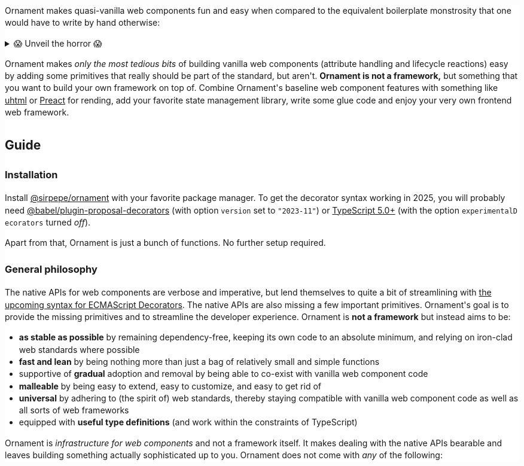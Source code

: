 Ornament makes quasi-vanilla web components fun and easy when compared to the
equivalent boilerplate monstrosity that one would have to write by hand
otherwise:

<details><summary>😱 Unveil the horror 😱</summary></details>

Ornament makes _only the most tedious bits_ of building vanilla web components
(attribute handling and lifecycle reactions) easy by adding some primitives that
really should be part of the standard, but aren't. **Ornament is not a framework,**
but something that you want to build your own framework on top of. Combine
Ornament's baseline web component features with something like
[uhtml](https://github.com/WebReflection/uhtml) or [Preact](https://preactjs.com/)
for rending, add your favorite state management library, write some glue code
and enjoy your very own frontend web framework.

## Guide

### Installation

Install [@sirpepe/ornament](https://www.npmjs.com/package/@sirpepe/ornament)
with your favorite package manager. To get the decorator syntax working in 2025,
you will probably need [@babel/plugin-proposal-decorators](https://babeljs.io/docs/babel-plugin-proposal-decorators)
(with option `version` set to `"2023-11"`) or
[TypeScript 5.0+](https://devblogs.microsoft.com/typescript/announcing-typescript-5-0/#decorators)
(with the option `experimentalDecorators` turned _off_).

Apart from that, Ornament is just a bunch of functions. No further setup
required.

### General philosophy

The native APIs for web components are verbose and imperative, but lend
themselves to quite a bit of streamlining with
[the upcoming syntax for ECMAScript Decorators](https://2ality.com/2022/10/javascript-decorators.html).
The native APIs are also missing a few important primitives. Ornament's goal is
to provide the missing primitives and to streamline the developer experience.
Ornament is **not a framework** but instead aims to be:

- **as stable as possible** by remaining dependency-free, keeping its own code to an absolute minimum, and relying on iron-clad web standards where possible
- **fast and lean** by being nothing more than just a bag of relatively small and simple functions
- supportive of **gradual** adoption and removal by being able to co-exist with vanilla web component code
- **malleable** by being easy to extend, easy to customize, and easy to get rid of
- **universal** by adhering to (the spirit of) web standards, thereby staying compatible with vanilla web component code as well as all sorts of web frameworks
- equipped with **useful type definitions** (and work within the constraints of TypeScript)

Ornament is _infrastructure for web components_ and not a framework itself. It
makes dealing with the native APIs bearable and leaves building something
actually sophisticated up to you. Ornament does not come with _any_ of the
following:
